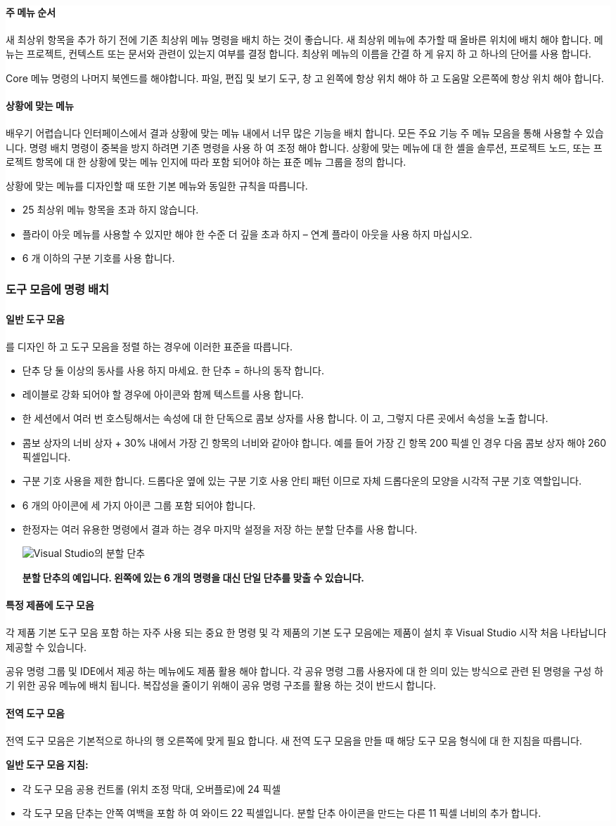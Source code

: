 #### <a name="main-menu-ordering"></a>주 메뉴 순서
 새 최상위 항목을 추가 하기 전에 기존 최상위 메뉴 명령을 배치 하는 것이 좋습니다. 새 최상위 메뉴에 추가할 때 올바른 위치에 배치 해야 합니다. 메뉴는 프로젝트, 컨텍스트 또는 문서와 관련이 있는지 여부를 결정 합니다. 최상위 메뉴의 이름을 간결 하 게 유지 하 고 하나의 단어를 사용 합니다.

 Core 메뉴 명령의 나머지 북엔드를 해야합니다. 파일, 편집 및 보기 도구, 창 고 왼쪽에 항상 위치 해야 하 고 도움말 오른쪽에 항상 위치 해야 합니다.

#### <a name="context-menus"></a>상황에 맞는 메뉴
 배우기 어렵습니다 인터페이스에서 결과 상황에 맞는 메뉴 내에서 너무 많은 기능을 배치 합니다. 모든 주요 기능 주 메뉴 모음을 통해 사용할 수 있습니다. 명령 배치 명령이 중복을 방지 하려면 기존 명령을 사용 하 여 조정 해야 합니다. 상황에 맞는 메뉴에 대 한 셸을 솔루션, 프로젝트 노드, 또는 프로젝트 항목에 대 한 상황에 맞는 메뉴 인지에 따라 포함 되어야 하는 표준 메뉴 그룹을 정의 합니다.

 상황에 맞는 메뉴를 디자인할 때 또한 기본 메뉴와 동일한 규칙을 따릅니다.

- 25 최상위 메뉴 항목을 초과 하지 않습니다.

- 플라이 아웃 메뉴를 사용할 수 있지만 해야 한 수준 더 깊을 초과 하지 – 연계 플라이 아웃을 사용 하지 마십시오.

- 6 개 이하의 구분 기호를 사용 합니다.

### <a name="command-placement-in-toolbars"></a>도구 모음에 명령 배치

#### <a name="general-toolbars"></a>일반 도구 모음
 를 디자인 하 고 도구 모음을 정렬 하는 경우에 이러한 표준을 따릅니다.

- 단추 당 둘 이상의 동사를 사용 하지 마세요. 한 단추 = 하나의 동작 합니다.

- 레이블로 강화 되어야 할 경우에 아이콘와 함께 텍스트를 사용 합니다.

- 한 세션에서 여러 번 호스팅해서는 속성에 대 한 단독으로 콤보 상자를 사용 합니다. 이 고, 그렇지 다른 곳에서 속성을 노출 합니다.

- 콤보 상자의 너비 상자 + 30% 내에서 가장 긴 항목의 너비와 같아야 합니다. 예를 들어 가장 긴 항목 200 픽셀 인 경우 다음 콤보 상자 해야 260 픽셀입니다.

- 구분 기호 사용을 제한 합니다. 드롭다운 옆에 있는 구분 기호 사용 안티 패턴 이므로 자체 드롭다운의 모양을 시각적 구분 기호 역할입니다.

- 6 개의 아이콘에 세 가지 아이콘 그룹 포함 되어야 합니다.

- 한정자는 여러 유용한 명령에서 결과 하는 경우 마지막 설정을 저장 하는 분할 단추를 사용 합니다.

     ![Visual Studio의 분할 단추](../../extensibility/ux-guidelines/media/0501-c-splitbuttons.png "c_SplitButtons 0501")

     **분할 단추의 예입니다. 왼쪽에 있는 6 개의 명령을 대신 단일 단추를 맞출 수 있습니다.**

#### <a name="product-specific-toolbars"></a>특정 제품에 도구 모음
 각 제품 기본 도구 모음 포함 하는 자주 사용 되는 중요 한 명령 및 각 제품의 기본 도구 모음에는 제품이 설치 후 Visual Studio 시작 처음 나타납니다 제공할 수 있습니다.

 공유 명령 그룹 및 IDE에서 제공 하는 메뉴에도 제품 활용 해야 합니다. 각 공유 명령 그룹 사용자에 대 한 의미 있는 방식으로 관련 된 명령을 구성 하기 위한 공유 메뉴에 배치 됩니다. 복잡성을 줄이기 위해이 공유 명령 구조를 활용 하는 것이 반드시 합니다.

#### <a name="global-toolbars"></a>전역 도구 모음
 전역 도구 모음은 기본적으로 하나의 행 오른쪽에 맞게 필요 합니다. 새 전역 도구 모음을 만들 때 해당 도구 모음 형식에 대 한 지침을 따릅니다.

 **일반 도구 모음 지침:**

- 각 도구 모음 공용 컨트롤 (위치 조정 막대, 오버플로)에 24 픽셀

- 각 도구 모음 단추는 안쪽 여백을 포함 하 여 와이드 22 픽셀입니다. 분할 단추 아이콘을 만드는 다른 11 픽셀 너비의 추가 합니다.
